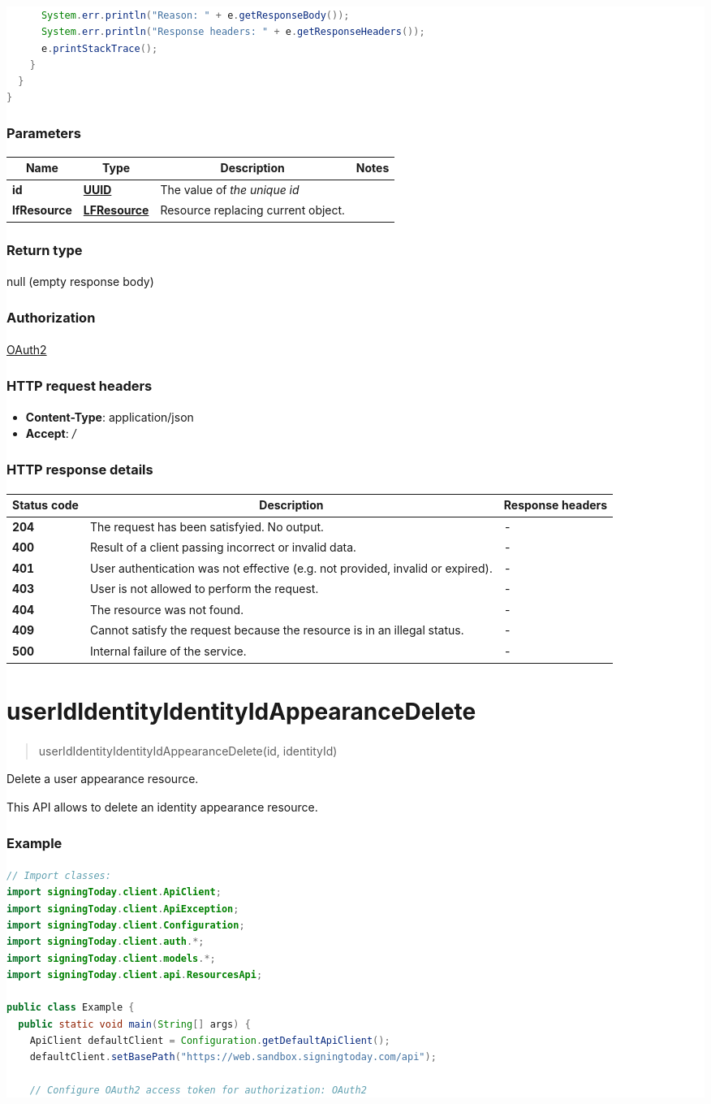 ```java
      System.err.println("Reason: " + e.getResponseBody());
      System.err.println("Response headers: " + e.getResponseHeaders());
      e.printStackTrace();
    }
  }
}
```

### Parameters

Name | Type | Description  | Notes
------------- | ------------- | ------------- | -------------
 **id** | [**UUID**](.md)| The value of _the unique id_ |
 **lfResource** | [**LFResource**](LFResource.md)| Resource replacing current object. |

### Return type

null (empty response body)

### Authorization

[OAuth2](../README.md#OAuth2)

### HTTP request headers

 - **Content-Type**: application/json
 - **Accept**: */*

### HTTP response details
| Status code | Description | Response headers |
|-------------|-------------|------------------|
**204** | The request has been satisfyied. No output. |  -  |
**400** | Result of a client passing incorrect or invalid data. |  -  |
**401** | User authentication was not effective (e.g. not provided, invalid or expired). |  -  |
**403** | User is not allowed to perform the request. |  -  |
**404** | The resource was not found. |  -  |
**409** | Cannot satisfy the request because the resource is in an illegal status. |  -  |
**500** | Internal failure of the service. |  -  |

<a name="userIdIdentityIdentityIdAppearanceDelete"></a>
# **userIdIdentityIdentityIdAppearanceDelete**
> userIdIdentityIdentityIdAppearanceDelete(id, identityId)

Delete a user appearance resource.

This API allows to delete an identity appearance resource.

### Example
```java
// Import classes:
import signingToday.client.ApiClient;
import signingToday.client.ApiException;
import signingToday.client.Configuration;
import signingToday.client.auth.*;
import signingToday.client.models.*;
import signingToday.client.api.ResourcesApi;

public class Example {
  public static void main(String[] args) {
    ApiClient defaultClient = Configuration.getDefaultApiClient();
    defaultClient.setBasePath("https://web.sandbox.signingtoday.com/api");
    
    // Configure OAuth2 access token for authorization: OAuth2
```